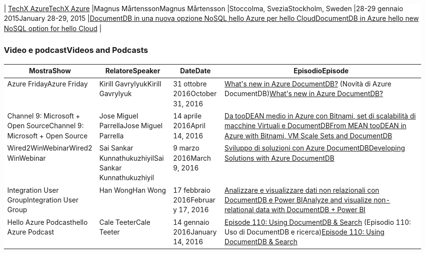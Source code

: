 | [<span data-ttu-id="4d431-452">TechX Azure</span><span class="sxs-lookup"><span data-stu-id="4d431-452">TechX Azure</span></span>](https://www.youtube.com/channel/UCDRlI2E4z5qmHsBXTrFOE2Q) |<span data-ttu-id="4d431-453">Magnus Mårtensson</span><span class="sxs-lookup"><span data-stu-id="4d431-453">Magnus Mårtensson</span></span> |<span data-ttu-id="4d431-454">Stoccolma, Svezia</span><span class="sxs-lookup"><span data-stu-id="4d431-454">Stockholm, Sweden</span></span> |<span data-ttu-id="4d431-455">28-29 gennaio 2015</span><span class="sxs-lookup"><span data-stu-id="4d431-455">January 28-29, 2015</span></span> |[<span data-ttu-id="4d431-456">DocumentDB in una nuova opzione NoSQL hello Azure per hello Cloud</span><span class="sxs-lookup"><span data-stu-id="4d431-456">DocumentDB in Azure hello new NoSQL option for hello Cloud</span></span>](https://www.youtube.com/watch?v=Hw7hDYoChNI) |

### <a name="videos-and-podcasts"></a><span data-ttu-id="4d431-457">Video e podcast</span><span class="sxs-lookup"><span data-stu-id="4d431-457">Videos and Podcasts</span></span>
| <span data-ttu-id="4d431-458">Mostra</span><span class="sxs-lookup"><span data-stu-id="4d431-458">Show</span></span> | <span data-ttu-id="4d431-459">Relatore</span><span class="sxs-lookup"><span data-stu-id="4d431-459">Speaker</span></span> | <span data-ttu-id="4d431-460">Date</span><span class="sxs-lookup"><span data-stu-id="4d431-460">Date</span></span> | <span data-ttu-id="4d431-461">Episodio</span><span class="sxs-lookup"><span data-stu-id="4d431-461">Episode</span></span> |
| --- | --- | --- | --- |
| <span data-ttu-id="4d431-462">Azure Friday</span><span class="sxs-lookup"><span data-stu-id="4d431-462">Azure Friday</span></span> |<span data-ttu-id="4d431-463">Kirill Gavrylyuk</span><span class="sxs-lookup"><span data-stu-id="4d431-463">Kirill Gavrylyuk</span></span> |<span data-ttu-id="4d431-464">31 ottobre 2016</span><span class="sxs-lookup"><span data-stu-id="4d431-464">October 31, 2016</span></span> |<span data-ttu-id="4d431-465">[What's new in Azure DocumentDB?](https://channel9.msdn.com/Shows/Azure-Friday/AzureFridayNewinDocumentDB) (Novità di Azure DocumentDB)</span><span class="sxs-lookup"><span data-stu-id="4d431-465">[What's new in Azure DocumentDB?](https://channel9.msdn.com/Shows/Azure-Friday/AzureFridayNewinDocumentDB)</span></span> |
| <span data-ttu-id="4d431-466">Channel 9: Microsoft + Open Source</span><span class="sxs-lookup"><span data-stu-id="4d431-466">Channel 9: Microsoft + Open Source</span></span> |<span data-ttu-id="4d431-467">Jose Miguel Parrella</span><span class="sxs-lookup"><span data-stu-id="4d431-467">Jose Miguel Parrella</span></span> |<span data-ttu-id="4d431-468">14 aprile 2016</span><span class="sxs-lookup"><span data-stu-id="4d431-468">April 14, 2016</span></span> |[<span data-ttu-id="4d431-469">Da tooDEAN medio in Azure con Bitnami, set di scalabilità di macchine Virtuali e DocumentDB</span><span class="sxs-lookup"><span data-stu-id="4d431-469">From MEAN tooDEAN in Azure with Bitnami, VM Scale Sets and DocumentDB</span></span>](https://channel9.msdn.com/Blogs/Open/From-MEAN-to-DEAN-in-Azure-with-Bitnami-VM-Scale-Sets-and-DocumentDB) |
| <span data-ttu-id="4d431-470">Wired2WinWebinar</span><span class="sxs-lookup"><span data-stu-id="4d431-470">Wired2WinWebinar</span></span> |<span data-ttu-id="4d431-471">Sai Sankar Kunnathukuzhiyil</span><span class="sxs-lookup"><span data-stu-id="4d431-471">Sai Sankar Kunnathukuzhiyil</span></span> |<span data-ttu-id="4d431-472">9 marzo 2016</span><span class="sxs-lookup"><span data-stu-id="4d431-472">March 9, 2016</span></span> |[<span data-ttu-id="4d431-473">Sviluppo di soluzioni con Azure DocumentDB</span><span class="sxs-lookup"><span data-stu-id="4d431-473">Developing Solutions with Azure DocumentDB</span></span>](https://www.youtube.com/watch?v=xKttEwXv_bs) |
| <span data-ttu-id="4d431-474">Integration User Group</span><span class="sxs-lookup"><span data-stu-id="4d431-474">Integration User Group</span></span> |<span data-ttu-id="4d431-475">Han Wong</span><span class="sxs-lookup"><span data-stu-id="4d431-475">Han Wong</span></span> |<span data-ttu-id="4d431-476">17 febbraio 2016</span><span class="sxs-lookup"><span data-stu-id="4d431-476">February 17, 2016</span></span> |[<span data-ttu-id="4d431-477">Analizzare e visualizzare dati non relazionali con DocumentDB e Power BI</span><span class="sxs-lookup"><span data-stu-id="4d431-477">Analyze and visualize non-relational data with DocumentDB + Power BI</span></span>](http://www.integrationusergroup.com/analyze-visualize-non-relational-data-documentdb-power-bi/) |
| <span data-ttu-id="4d431-478">Hello Azure Podcast</span><span class="sxs-lookup"><span data-stu-id="4d431-478">hello Azure Podcast</span></span> |<span data-ttu-id="4d431-479">Cale Teeter</span><span class="sxs-lookup"><span data-stu-id="4d431-479">Cale Teeter</span></span> |<span data-ttu-id="4d431-480">14 gennaio 2016</span><span class="sxs-lookup"><span data-stu-id="4d431-480">January 14, 2016</span></span> |<span data-ttu-id="4d431-481">[Episode 110: Using DocumentDB & Search](http://azpodcast.azurewebsites.net/post/Episode-110-Using-DocumentDB-Search) (Episodio 110: Uso di DocumentDB e ricerca)</span><span class="sxs-lookup"><span data-stu-id="4d431-481">[Episode 110: Using DocumentDB & Search](http://azpodcast.azurewebsites.net/post/Episode-110-Using-DocumentDB-Search)</span></span> |